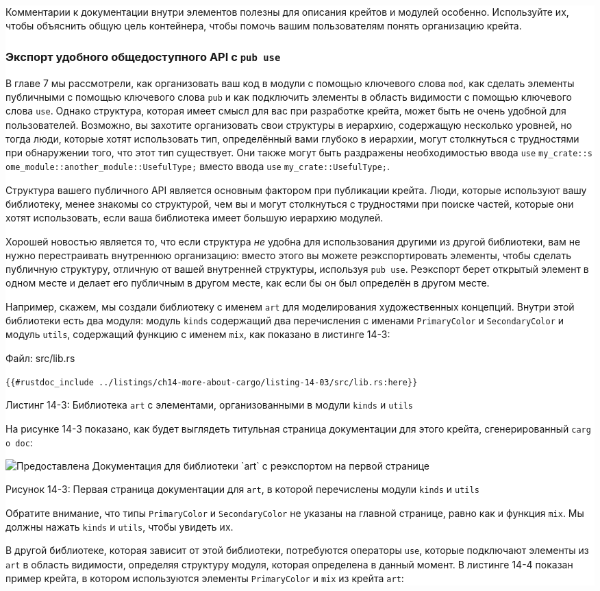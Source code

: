 Комментарии к документации внутри элементов полезны для описания крейтов и модулей особенно. Используйте их, чтобы объяснить общую цель контейнера, чтобы помочь вашим пользователям понять организацию крейта.

### Экспорт удобного общедоступного API с `pub use`<a id="exporting-a-convenient-public-api-with-pub-use"/>

В главе 7 мы рассмотрели, как организовать ваш код в модули с помощью ключевого слова `mod`, как сделать элементы публичными с помощью ключевого слова `pub` и как подключить элементы в область видимости с помощью ключевого слова `use`. Однако структура, которая имеет смысл для вас при разработке крейта, может быть не очень удобной для пользователей. Возможно, вы захотите организовать свои структуры в иерархию, содержащую несколько уровней, но тогда люди, которые хотят использовать тип, определённый вами глубоко в иерархии, могут столкнуться с трудностями при обнаружении того, что этот тип существует. Они также могут быть раздражены необходимостью ввода `use` `my_crate::some_module::another_module::UsefulType;` вместо ввода `use` `my_crate::UsefulType;`.

Структура вашего публичного API является основным фактором при публикации крейта. Люди, которые используют вашу библиотеку, менее знакомы со структурой, чем вы и могут столкнуться с трудностями при поиске частей, которые они хотят использовать, если ваша библиотека имеет большую иерархию модулей.

Хорошей новостью является то, что если структура *не* удобна для использования другими из другой библиотеки, вам не нужно перестраивать внутреннюю организацию: вместо этого вы можете реэкспортировать элементы, чтобы сделать публичную структуру, отличную от вашей внутренней структуры, используя `pub use`. Реэкспорт берет открытый элемент в одном месте и делает его публичным в другом месте, как если бы он был определён в другом месте.

Например, скажем, мы создали библиотеку с именем `art` для моделирования художественных концепций. Внутри этой библиотеки есть два модуля: модуль `kinds` содержащий два перечисления с именами `PrimaryColor` и `SecondaryColor` и модуль `utils`, содержащий функцию с именем `mix`, как показано в листинге 14-3:

<span class="filename">Файл: src/lib.rs</span>

```rust,noplayground,test_harness
{{#rustdoc_include ../listings/ch14-more-about-cargo/listing-14-03/src/lib.rs:here}}
```

<span class="caption">Листинг 14-3: Библиотека <code>art</code> с элементами, организованными в модули <code>kinds</code> и <code>utils</code></span>

На рисунке 14-3 показано, как будет выглядеть титульная страница документации для этого крейта, сгенерированный `cargo doc`:

 <img alt="Предоставлена Документация для библиотеки `art` с реэкспортом на первой странице" src="img/trpl14-03.png" class="center">

<span class="caption">Рисунок 14-3: Первая страница документации для <code>art</code>, в которой перечислены модули <code>kinds</code> и <code>utils</code></span>

Обратите внимание, что типы `PrimaryColor` и `SecondaryColor` не указаны на главной странице, равно как и функция `mix`. Мы должны нажать `kinds` и `utils`, чтобы увидеть их.

В другой библиотеке, которая зависит от этой библиотеки, потребуются операторы `use`, которые подключают элементы из `art` в область видимости, определяя структуру модуля, которая определена в данный момент. В листинге 14-4 показан пример крейта, в котором используются элементы `PrimaryColor` и `mix` из крейта `art`:
